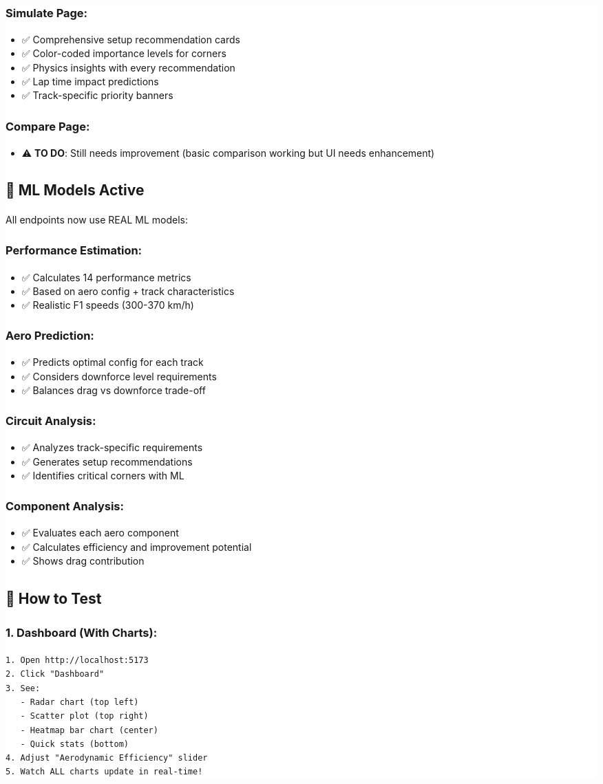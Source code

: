### Simulate Page:
- ✅ Comprehensive setup recommendation cards
- ✅ Color-coded importance levels for corners
- ✅ Physics insights with every recommendation
- ✅ Lap time impact predictions
- ✅ Track-specific priority banners

### Compare Page:
- ⚠️ **TO DO**: Still needs improvement (basic comparison working but UI needs enhancement)

## 🔬 ML Models Active

All endpoints now use REAL ML models:

### Performance Estimation:
- ✅ Calculates 14 performance metrics
- ✅ Based on aero config + track characteristics
- ✅ Realistic F1 speeds (300-370 km/h)

### Aero Prediction:
- ✅ Predicts optimal config for each track
- ✅ Considers downforce level requirements
- ✅ Balances drag vs downforce trade-off

### Circuit Analysis:
- ✅ Analyzes track-specific requirements
- ✅ Generates setup recommendations
- ✅ Identifies critical corners with ML

### Component Analysis:
- ✅ Evaluates each aero component
- ✅ Calculates efficiency and improvement potential
- ✅ Shows drag contribution

## 🚀 How to Test

### 1. Dashboard (With Charts):
```
1. Open http://localhost:5173
2. Click "Dashboard"
3. See:
   - Radar chart (top left)
   - Scatter plot (top right)  
   - Heatmap bar chart (center)
   - Quick stats (bottom)
4. Adjust "Aerodynamic Efficiency" slider
5. Watch ALL charts update in real-time!
```
